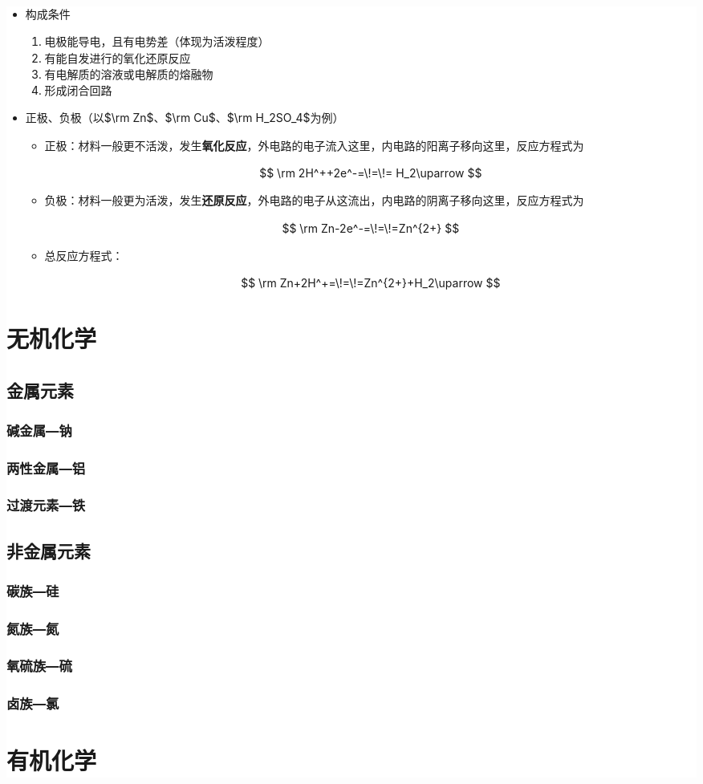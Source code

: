 - 构成条件

  1. 电极能导电，且有电势差（体现为活泼程度）
  2. 有能自发进行的氧化还原反应
  3. 有电解质的溶液或电解质的熔融物
  4. 形成闭合回路

- 正极、负极（以$\rm Zn$、$\rm Cu$、$\rm H_2SO_4$为例）

  - 正极：材料一般更不活泼，发生**氧化反应**，外电路的电子流入这里，内电路的阳离子移向这里，反应方程式为

    $$
    \rm 2H^++2e^-=\!=\!= H_2\uparrow
    $$

  - 负极：材料一般更为活泼，发生**还原反应**，外电路的电子从这流出，内电路的阴离子移向这里，反应方程式为

    $$
    \rm Zn-2e^-=\!=\!=Zn^{2+}
    $$

  - 总反应方程式：

    $$
    \rm Zn+2H^+=\!=\!=Zn^{2+}+H_2\uparrow
    $$







# 无机化学

## 金属元素

### 碱金属—钠

### 两性金属—铝

### 过渡元素—铁

## 非金属元素

### 碳族—硅

### 氮族—氮

### 氧硫族—硫

### 卤族—氯

# 有机化学
